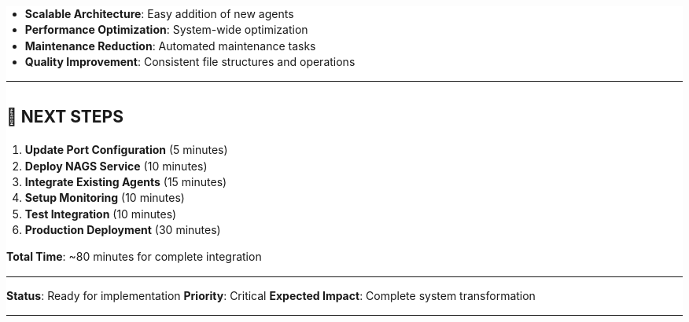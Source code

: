 - **Scalable Architecture**: Easy addition of new agents
- **Performance Optimization**: System-wide optimization
- **Maintenance Reduction**: Automated maintenance tasks
- **Quality Improvement**: Consistent file structures and operations

---

## 🔧 **NEXT STEPS**

1. **Update Port Configuration** (5 minutes)
2. **Deploy NAGS Service** (10 minutes)
3. **Integrate Existing Agents** (15 minutes)
4. **Setup Monitoring** (10 minutes)
5. **Test Integration** (10 minutes)
6. **Production Deployment** (30 minutes)

**Total Time**: ~80 minutes for complete integration

---

**Status**: Ready for implementation
**Priority**: Critical
**Expected Impact**: Complete system transformation

---
